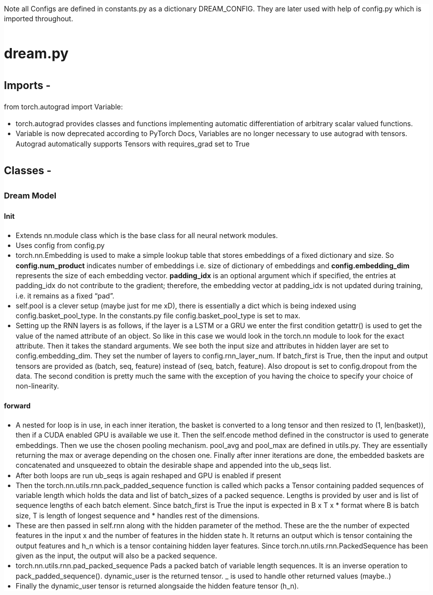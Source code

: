 Note all Configs are defined in constants.py as a dictionary DREAM_CONFIG. They are later used with help of config.py which is imported throughout.

# dream.py

## Imports -

from torch.autograd import Variable: 
- torch.autograd provides classes and functions implementing automatic differentiation of arbitrary scalar valued functions.
- Variable is now deprecated according to PyTorch Docs, Variables are no longer necessary to use autograd with tensors. Autograd automatically supports Tensors with requires_grad set to True

## Classes - 

### Dream Model 

#### Init

- Extends nn.module class which is the base class for all neural network modules.
- Uses config from config.py
- torch.nn.Embedding is used to make a simple lookup table that stores embeddings of a fixed dictionary and size. So **config.num_product** indicates number of embeddings i.e. size of dictionary of embeddings and **config.embedding_dim** represents the size of each embedding vector. **padding_idx** is an optional argument which if specified, the entries at padding_idx do not contribute to the gradient; therefore, the embedding vector at padding_idx is not updated during training, i.e. it remains as a fixed “pad”.
- self.pool is a clever setup (maybe just for me xD), there is essentially a dict which is being indexed using config.basket_pool_type. In the constants.py file config.basket_pool_type is set to max.
- Setting up the RNN layers is as follows, if the layer is a LSTM or a GRU we enter the first condition getattr() is used to get the value of the named attribute of an object. So like in this case we would look in the torch.nn module to look for the exact attribute. Then it takes the standard arguments. We see both the input size and attributes in hidden layer are set to config.embedding_dim. They set the number of layers to config.rnn_layer_num. If batch_first is True, then the input and output tensors are provided as (batch, seq, feature) instead of (seq, batch, feature). Also dropout is set to config.dropout from the data. The second condition is pretty much the same with the exception of you having the choice to specify your choice of non-linearity.
  
#### forward

- A nested for loop is in use, in each inner iteration, the basket is converted to a long tensor and then resized to (1, len(basket)), then if a CUDA enabled GPU is available we use it. Then the self.encode method defined in the constructor is used to generate embeddings. Then we use the chosen pooling mechanism. pool_avg and pool_max are defined in utils.py. They are essentially returning the max or average depending on the chosen one. Finally after inner iterations are done, the embedded baskets are concatenated and unsqueezed to obtain the desirable shape and appended into the ub_seqs list.
- After both loops are run ub_seqs is again reshaped and GPU is enabled if present
- Then the torch.nn.utils.rnn.pack_padded_sequence function is called which packs a Tensor containing padded sequences of variable length which holds the data and list of batch_sizes of a packed sequence. Lengths is provided by user and is list of sequence lengths of each batch element. Since batch_first is True the input is expected in B x T x * format where B is batch size, T is length of longest sequence and * handles rest of the dimensions.
- These are then passed in self.rnn along with the hidden parameter of the method. These are the the number of expected features in the input x and the number of features in the hidden state h. It returns an output which is tensor containing the output features and h_n which is a tensor containing hidden layer features. Since torch.nn.utils.rnn.PackedSequence has been given as the input, the output will also be a packed sequence.
- torch.nn.utils.rnn.pad_packed_sequence Pads a packed batch of variable length sequences. It is an inverse operation to pack_padded_sequence(). dynamic_user is the returned tensor. _ is used to handle other returned values (maybe..) 
- Finally the dynamic_user tensor is returned alongsaide the hidden feature tensor (h_n).
